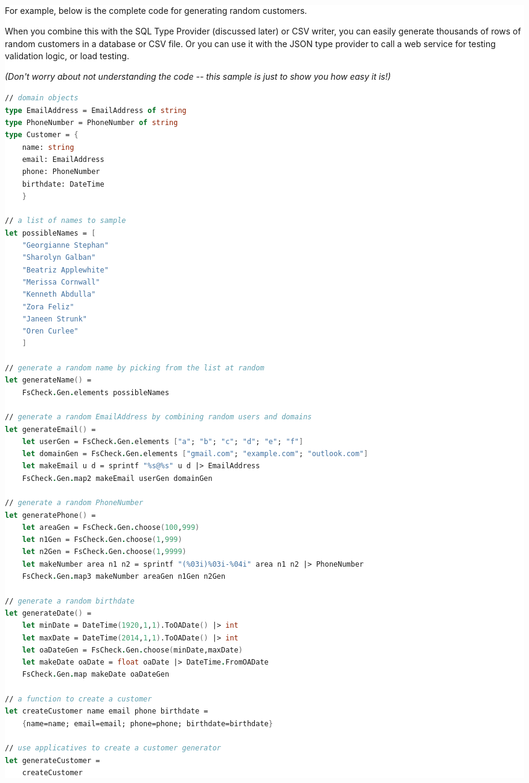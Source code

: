 For example, below is the complete code for generating random customers.

When you combine this with the SQL Type Provider (discussed later) or CSV writer, you can easily generate thousands of rows of random customers in a database or CSV file. Or you can use it with the JSON type provider to call a web service for testing validation logic, or load testing.

*(Don't worry about not understanding the code -- this sample is just to show you how easy it is!)*

```fsharp
// domain objects
type EmailAddress = EmailAddress of string
type PhoneNumber = PhoneNumber of string
type Customer = {
    name: string
    email: EmailAddress
    phone: PhoneNumber
    birthdate: DateTime
    }

// a list of names to sample
let possibleNames = [
    "Georgianne Stephan"
    "Sharolyn Galban"
    "Beatriz Applewhite"
    "Merissa Cornwall"
    "Kenneth Abdulla"
    "Zora Feliz"
    "Janeen Strunk"
    "Oren Curlee"
    ]

// generate a random name by picking from the list at random
let generateName() =
    FsCheck.Gen.elements possibleNames

// generate a random EmailAddress by combining random users and domains
let generateEmail() =
    let userGen = FsCheck.Gen.elements ["a"; "b"; "c"; "d"; "e"; "f"]
    let domainGen = FsCheck.Gen.elements ["gmail.com"; "example.com"; "outlook.com"]
    let makeEmail u d = sprintf "%s@%s" u d |> EmailAddress
    FsCheck.Gen.map2 makeEmail userGen domainGen

// generate a random PhoneNumber
let generatePhone() =
    let areaGen = FsCheck.Gen.choose(100,999)
    let n1Gen = FsCheck.Gen.choose(1,999)
    let n2Gen = FsCheck.Gen.choose(1,9999)
    let makeNumber area n1 n2 = sprintf "(%03i)%03i-%04i" area n1 n2 |> PhoneNumber
    FsCheck.Gen.map3 makeNumber areaGen n1Gen n2Gen

// generate a random birthdate
let generateDate() =
    let minDate = DateTime(1920,1,1).ToOADate() |> int
    let maxDate = DateTime(2014,1,1).ToOADate() |> int
    let oaDateGen = FsCheck.Gen.choose(minDate,maxDate)
    let makeDate oaDate = float oaDate |> DateTime.FromOADate
    FsCheck.Gen.map makeDate oaDateGen

// a function to create a customer
let createCustomer name email phone birthdate =
    {name=name; email=email; phone=phone; birthdate=birthdate}

// use applicatives to create a customer generator
let generateCustomer =
    createCustomer
```